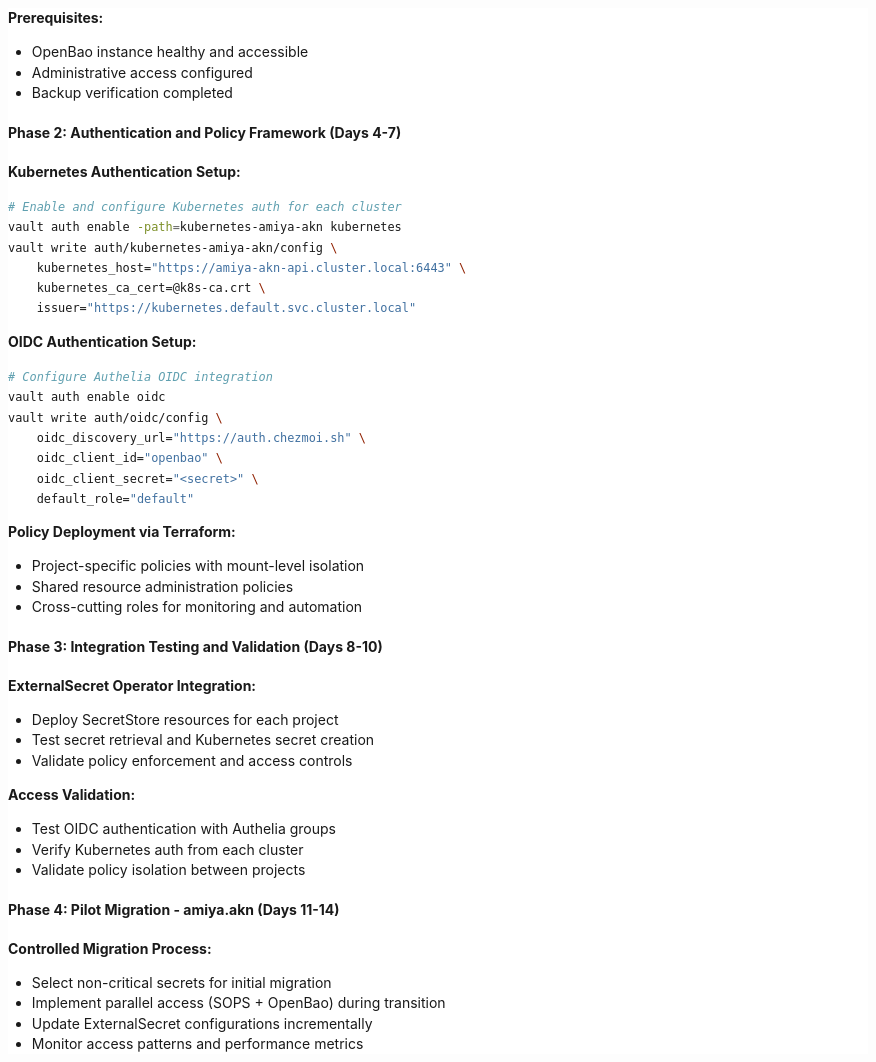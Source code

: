 **Prerequisites:**

* OpenBao instance healthy and accessible
* Administrative access configured
* Backup verification completed

#### Phase 2: Authentication and Policy Framework (Days 4-7)

**Kubernetes Authentication Setup:**

```bash
# Enable and configure Kubernetes auth for each cluster
vault auth enable -path=kubernetes-amiya-akn kubernetes
vault write auth/kubernetes-amiya-akn/config \
    kubernetes_host="https://amiya-akn-api.cluster.local:6443" \
    kubernetes_ca_cert=@k8s-ca.crt \
    issuer="https://kubernetes.default.svc.cluster.local"
```

**OIDC Authentication Setup:**

```bash
# Configure Authelia OIDC integration
vault auth enable oidc
vault write auth/oidc/config \
    oidc_discovery_url="https://auth.chezmoi.sh" \
    oidc_client_id="openbao" \
    oidc_client_secret="<secret>" \
    default_role="default"
```

**Policy Deployment via Terraform:**

* Project-specific policies with mount-level isolation
* Shared resource administration policies
* Cross-cutting roles for monitoring and automation

#### Phase 3: Integration Testing and Validation (Days 8-10)

**ExternalSecret Operator Integration:**

* Deploy SecretStore resources for each project
* Test secret retrieval and Kubernetes secret creation
* Validate policy enforcement and access controls

**Access Validation:**

* Test OIDC authentication with Authelia groups
* Verify Kubernetes auth from each cluster
* Validate policy isolation between projects

#### Phase 4: Pilot Migration - amiya.akn (Days 11-14)

**Controlled Migration Process:**

* Select non-critical secrets for initial migration
* Implement parallel access (SOPS + OpenBao) during transition
* Update ExternalSecret configurations incrementally
* Monitor access patterns and performance metrics
